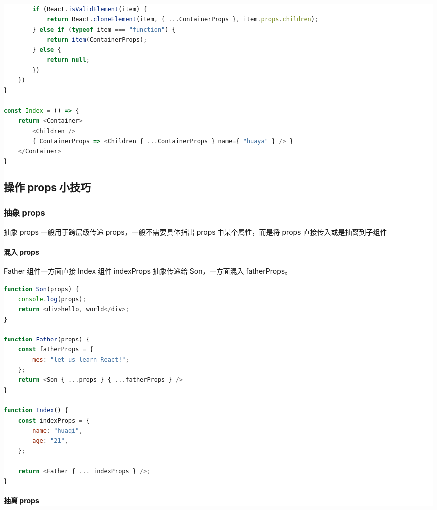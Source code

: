 ```javascript
        if (React.isValidElement(item) {
            return React.cloneElement(item, { ...ContainerProps }, item.props.children);
        } else if (typeof item === "function") {
            return item(ContainerProps);
        } else {
            return null;
        })
    })
}

const Index = () => { 
    return <Container>
        <Children />
        { ContainerProps => <Children { ...ContainerProps } name={ "huaya" } /> }
    </Container>
}
```

## 操作 props 小技巧

### 抽象 props

抽象 props 一般用于跨层级传递 props，一般不需要具体指出 props 中某个属性，而是将 props 直接传入或是抽离到子组件

#### 混入 props

Father 组件一方面直接 Index 组件 indexProps 抽象传递给 Son，一方面混入 fatherProps。

```javascript
function Son(props) {
    console.log(props);
    return <div>hello, world</div>;
}

function Father(props) {
    const fatherProps = {
        mes: "let us learn React!";
    };
    return <Son { ...props } { ...fatherProps } />
}

function Index() {
    const indexProps = {
        name: "huaqi",
        age: "21",
    };

    return <Father { ... indexProps } />;
}
```

#### 抽离 props
